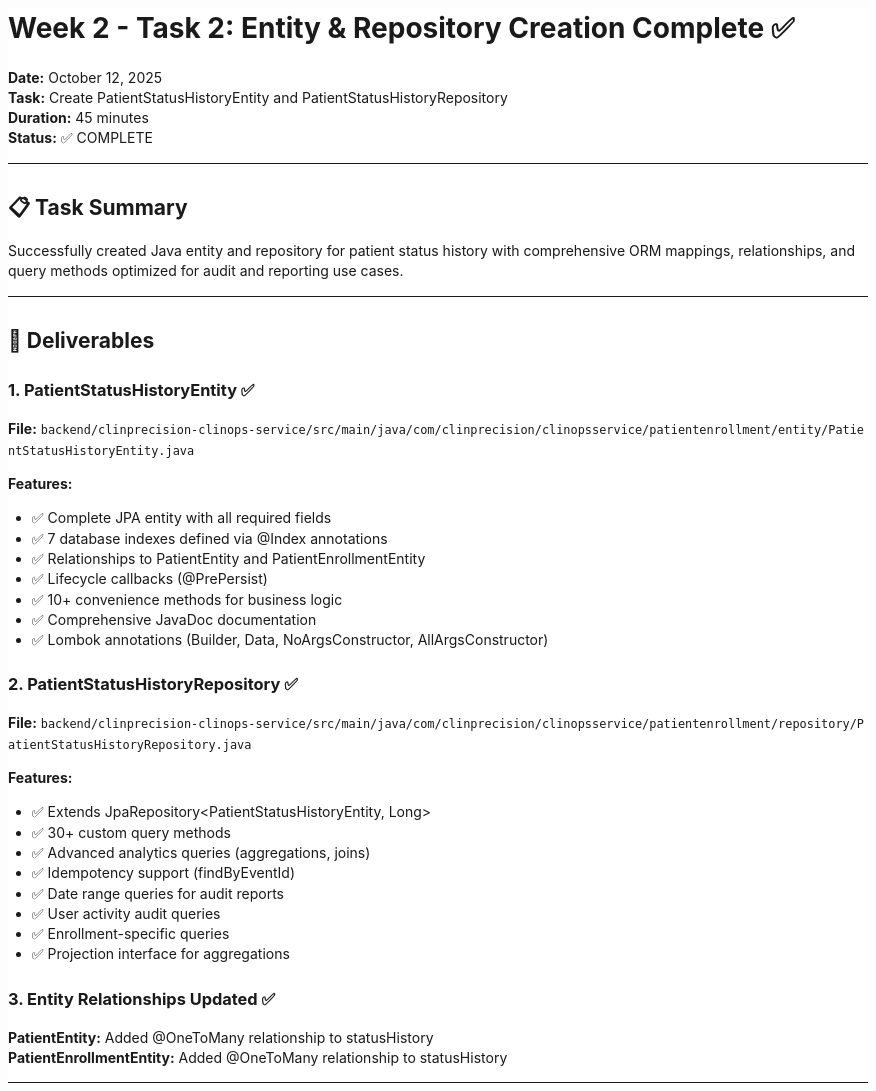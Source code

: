 # Week 2 - Task 2: Entity & Repository Creation Complete ✅

**Date:** October 12, 2025  
**Task:** Create PatientStatusHistoryEntity and PatientStatusHistoryRepository  
**Duration:** 45 minutes  
**Status:** ✅ COMPLETE

---

## 📋 Task Summary

Successfully created Java entity and repository for patient status history with comprehensive ORM mappings, relationships, and query methods optimized for audit and reporting use cases.

---

## 🎯 Deliverables

### 1. PatientStatusHistoryEntity ✅
**File:** `backend/clinprecision-clinops-service/src/main/java/com/clinprecision/clinopsservice/patientenrollment/entity/PatientStatusHistoryEntity.java`

**Features:**
- ✅ Complete JPA entity with all required fields
- ✅ 7 database indexes defined via @Index annotations
- ✅ Relationships to PatientEntity and PatientEnrollmentEntity
- ✅ Lifecycle callbacks (@PrePersist)
- ✅ 10+ convenience methods for business logic
- ✅ Comprehensive JavaDoc documentation
- ✅ Lombok annotations (Builder, Data, NoArgsConstructor, AllArgsConstructor)

### 2. PatientStatusHistoryRepository ✅
**File:** `backend/clinprecision-clinops-service/src/main/java/com/clinprecision/clinopsservice/patientenrollment/repository/PatientStatusHistoryRepository.java`

**Features:**
- ✅ Extends JpaRepository<PatientStatusHistoryEntity, Long>
- ✅ 30+ custom query methods
- ✅ Advanced analytics queries (aggregations, joins)
- ✅ Idempotency support (findByEventId)
- ✅ Date range queries for audit reports
- ✅ User activity audit queries
- ✅ Enrollment-specific queries
- ✅ Projection interface for aggregations

### 3. Entity Relationships Updated ✅
**PatientEntity:** Added @OneToMany relationship to statusHistory  
**PatientEnrollmentEntity:** Added @OneToMany relationship to statusHistory

---
